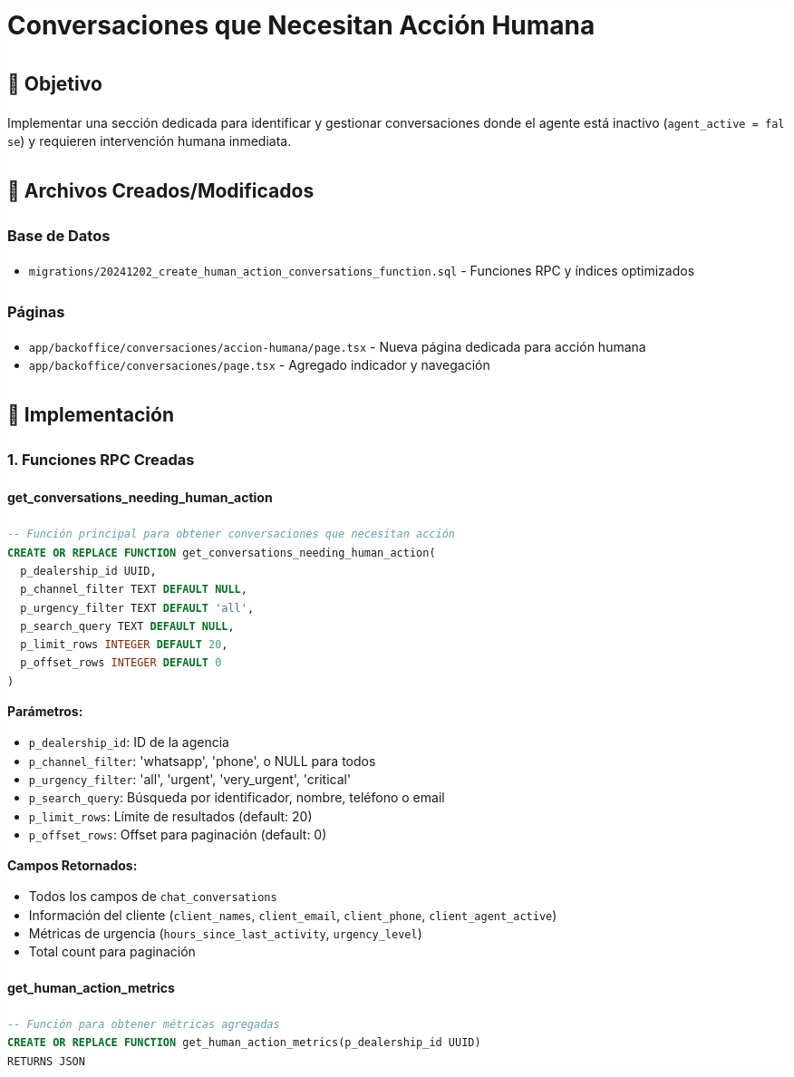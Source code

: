 # Conversaciones que Necesitan Acción Humana

## 🎯 Objetivo
Implementar una sección dedicada para identificar y gestionar conversaciones donde el agente está inactivo (`agent_active = false`) y requieren intervención humana inmediata.

## 📁 Archivos Creados/Modificados

### **Base de Datos**
- `migrations/20241202_create_human_action_conversations_function.sql` - Funciones RPC y índices optimizados

### **Páginas**
- `app/backoffice/conversaciones/accion-humana/page.tsx` - Nueva página dedicada para acción humana
- `app/backoffice/conversaciones/page.tsx` - Agregado indicador y navegación

## 🚀 Implementación

### **1. Funciones RPC Creadas**

#### **get_conversations_needing_human_action**
```sql
-- Función principal para obtener conversaciones que necesitan acción
CREATE OR REPLACE FUNCTION get_conversations_needing_human_action(
  p_dealership_id UUID,
  p_channel_filter TEXT DEFAULT NULL,
  p_urgency_filter TEXT DEFAULT 'all',
  p_search_query TEXT DEFAULT NULL,
  p_limit_rows INTEGER DEFAULT 20,
  p_offset_rows INTEGER DEFAULT 0
)
```

**Parámetros:**
- `p_dealership_id`: ID de la agencia
- `p_channel_filter`: 'whatsapp', 'phone', o NULL para todos
- `p_urgency_filter`: 'all', 'urgent', 'very_urgent', 'critical'
- `p_search_query`: Búsqueda por identificador, nombre, teléfono o email
- `p_limit_rows`: Límite de resultados (default: 20)
- `p_offset_rows`: Offset para paginación (default: 0)

**Campos Retornados:**
- Todos los campos de `chat_conversations`
- Información del cliente (`client_names`, `client_email`, `client_phone`, `client_agent_active`)
- Métricas de urgencia (`hours_since_last_activity`, `urgency_level`)
- Total count para paginación

#### **get_human_action_metrics**
```sql
-- Función para obtener métricas agregadas
CREATE OR REPLACE FUNCTION get_human_action_metrics(p_dealership_id UUID)
RETURNS JSON
```
